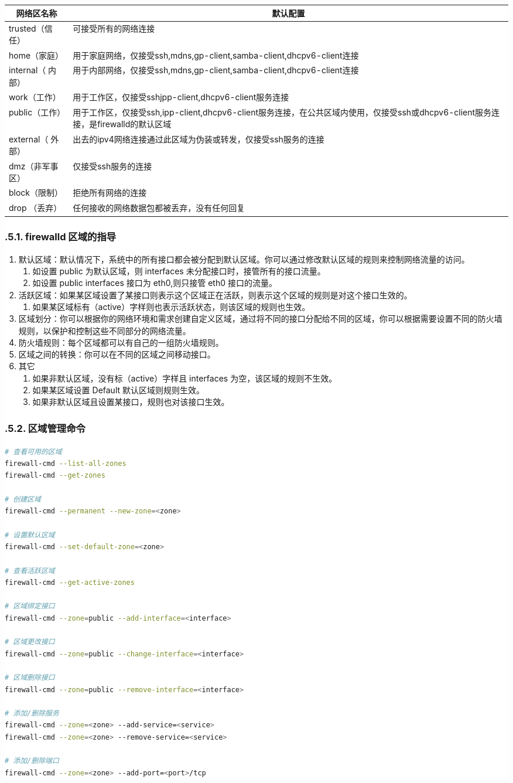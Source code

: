 | 网络区名称	| 默认配置
| ------------ | --------
| trusted（信任）	| 可接受所有的网络连接
| home（家庭）	| 用于家庭网络，仅接受ssh,mdns,gp-client,samba-client,dhcpv6-client连接
| internal（ 内部）	| 用于内部网络，仅接受ssh,mdns,gp-client,samba-client,dhcpv6-client连接
| work（工作）	| 用于工作区，仅接受sshjpp-client,dhcpv6-client服务连接
| public（工作）	| 用于工作区，仅接受ssh,ipp-client,dhcpv6-client服务连接，在公共区域内使用，仅接受ssh或dhcpv6-client服务连接，是firewalld的默认区域
| external（ 外部）| 	出去的ipv4网络连接通过此区域为伪装或转发，仅接受ssh服务的连接
| dmz（非军事区）| 	仅接受ssh服务的连接
| block（限制）	| 拒绝所有网络的连接
| drop （丢弃）	| 任何接收的网络数据包都被丢弃，没有任何回复

### .5.1. firewalld 区域的指导

1. 默认区域：默认情况下，系统中的所有接口都会被分配到默认区域。你可以通过修改默认区域的规则来控制网络流量的访问。
   1. 如设置 public 为默认区域，则 interfaces 未分配接口时，接管所有的接口流量。
   2. 如设置 public interfaces 接口为 eth0,则只接管 eth0 接口的流量。
2. 活跃区域：如果某区域设置了某接口则表示这个区域正在活跃，则表示这个区域的规则是对这个接口生效的。
   1. 如果某区域标有（active）字样则也表示活跃状态，则该区域的规则也生效。   
3. 区域划分：你可以根据你的网络环境和需求创建自定义区域，通过将不同的接口分配给不同的区域，你可以根据需要设置不同的防火墙规则，以保护和控制这些不同部分的网络流量。
4. 防火墙规则：每个区域都可以有自己的一组防火墙规则。
5. 区域之间的转换：你可以在不同的区域之间移动接口。
6. 其它
   1. 如果非默认区域，没有标（active）字样且 interfaces 为空，该区域的规则不生效。
   2. 如果某区域设置 Default 默认区域则规则生效。
   3. 如果非默认区域且设置某接口，规则也对该接口生效。

### .5.2. 区域管理命令

```sh
# 查看可用的区域
firewall-cmd --list-all-zones
firewall-cmd --get-zones

# 创建区域
firewall-cmd --permanent --new-zone=<zone>

# 设置默认区域
firewall-cmd --set-default-zone=<zone>

# 查看活跃区域
firewall-cmd --get-active-zones

# 区域绑定接口
firewall-cmd --zone=public --add-interface=<interface>

# 区域更改接口
firewall-cmd --zone=public --change-interface=<interface>

# 区域删除接口
firewall-cmd --zone=public --remove-interface=<interface>

# 添加/删除服务
firewall-cmd --zone=<zone> --add-service=<service>
firewall-cmd --zone=<zone> --remove-service=<service>

# 添加/删除端口
firewall-cmd --zone=<zone> --add-port=<port>/tcp
```